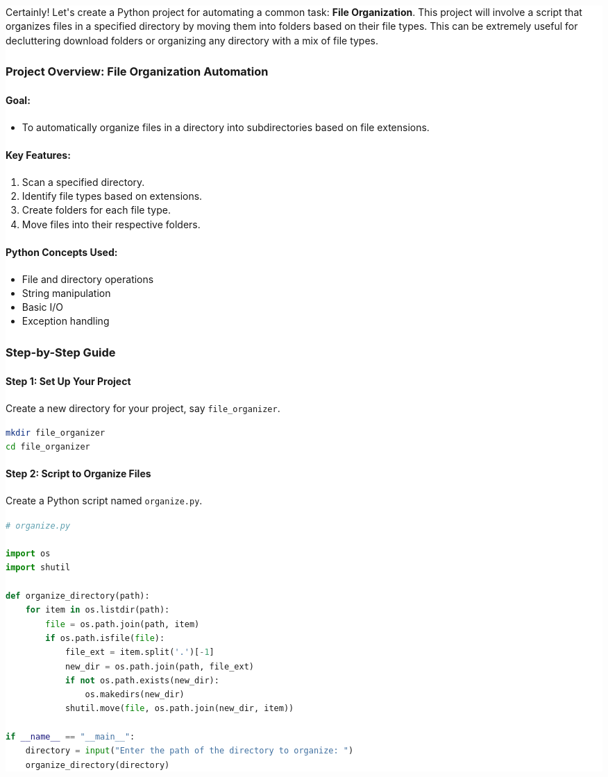 Certainly! Let's create a Python project for automating a common task: **File Organization**. This project will involve a script that organizes files in a specified directory by moving them into folders based on their file types. This can be extremely useful for decluttering download folders or organizing any directory with a mix of file types.

### Project Overview: File Organization Automation

#### Goal:
- To automatically organize files in a directory into subdirectories based on file extensions.

#### Key Features:
1. Scan a specified directory.
2. Identify file types based on extensions.
3. Create folders for each file type.
4. Move files into their respective folders.

#### Python Concepts Used:
- File and directory operations
- String manipulation
- Basic I/O
- Exception handling

### Step-by-Step Guide

#### Step 1: Set Up Your Project
Create a new directory for your project, say `file_organizer`.

```bash
mkdir file_organizer
cd file_organizer
```

#### Step 2: Script to Organize Files
Create a Python script named `organize.py`.

```python
# organize.py

import os
import shutil

def organize_directory(path):
    for item in os.listdir(path):
        file = os.path.join(path, item)
        if os.path.isfile(file):
            file_ext = item.split('.')[-1]
            new_dir = os.path.join(path, file_ext)
            if not os.path.exists(new_dir):
                os.makedirs(new_dir)
            shutil.move(file, os.path.join(new_dir, item))

if __name__ == "__main__":
    directory = input("Enter the path of the directory to organize: ")
    organize_directory(directory)
```

